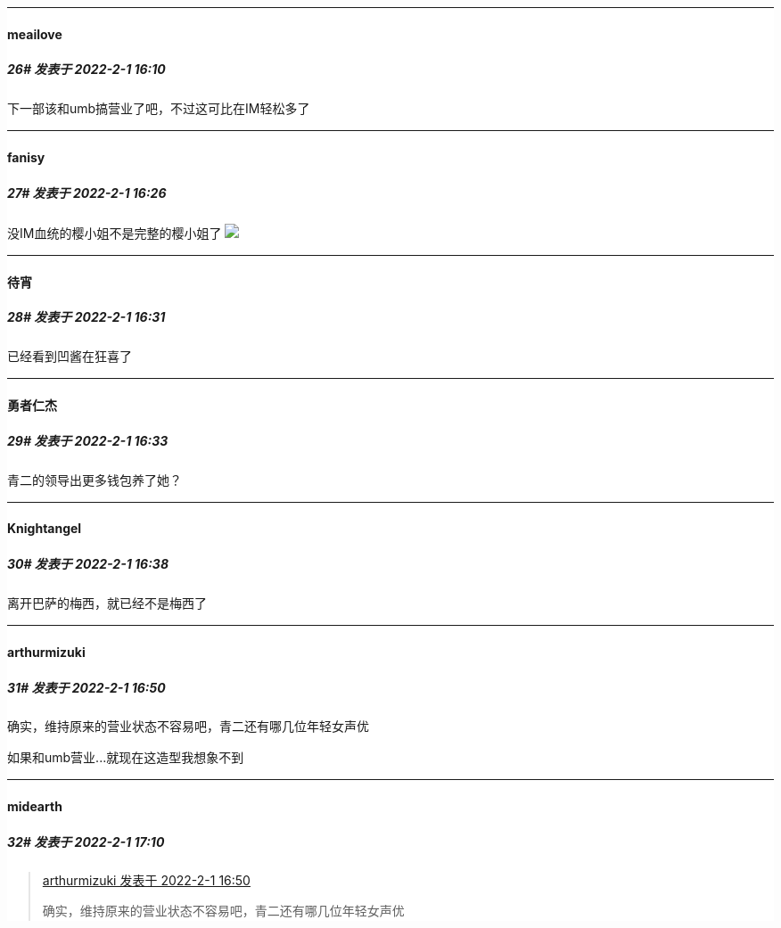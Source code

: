 *****

####  meailove  
##### 26#       发表于 2022-2-1 16:10

下一部该和umb搞营业了吧，不过这可比在IM轻松多了

*****

####  fanisy  
##### 27#       发表于 2022-2-1 16:26

没IM血统的樱小姐不是完整的樱小姐了 <img src="https://static.saraba1st.com/image/smiley/face2017/135.png" referrerpolicy="no-referrer">

*****

####  待宵  
##### 28#       发表于 2022-2-1 16:31

已经看到凹酱在狂喜了

*****

####  勇者仁杰  
##### 29#       发表于 2022-2-1 16:33

青二的领导出更多钱包养了她？

*****

####   Knightangel  
##### 30#       发表于 2022-2-1 16:38

离开巴萨的梅西，就已经不是梅西了



*****

####  arthurmizuki  
##### 31#       发表于 2022-2-1 16:50

确实，维持原来的营业状态不容易吧，青二还有哪几位年轻女声优

如果和umb营业...就现在这造型我想象不到

*****

####  midearth  
##### 32#       发表于 2022-2-1 17:10

<blockquote><a href="httphttps://bbs.saraba1st.com/2b/forum.php?mod=redirect&amp;goto=findpost&amp;pid=54511425&amp;ptid=2050305" target="_blank">arthurmizuki 发表于 2022-2-1 16:50</a>

确实，维持原来的营业状态不容易吧，青二还有哪几位年轻女声优
